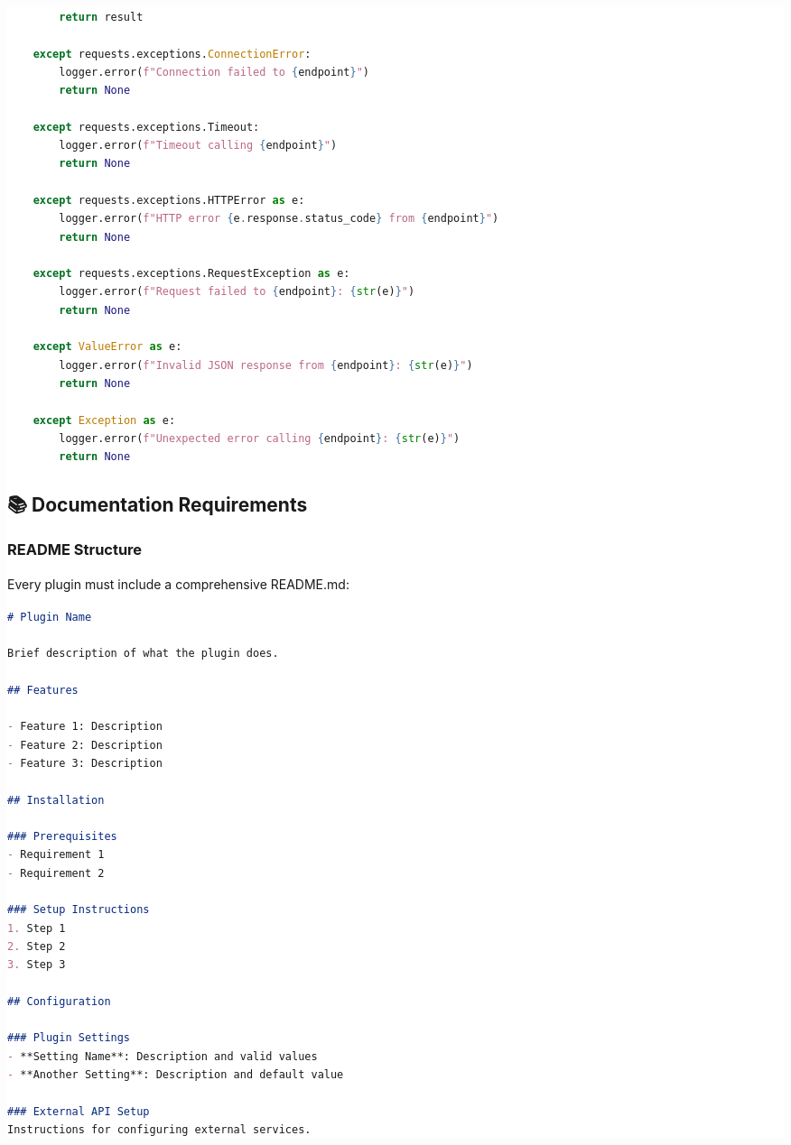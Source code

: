 ```python
        return result
        
    except requests.exceptions.ConnectionError:
        logger.error(f"Connection failed to {endpoint}")
        return None
        
    except requests.exceptions.Timeout:
        logger.error(f"Timeout calling {endpoint}")
        return None
        
    except requests.exceptions.HTTPError as e:
        logger.error(f"HTTP error {e.response.status_code} from {endpoint}")
        return None
        
    except requests.exceptions.RequestException as e:
        logger.error(f"Request failed to {endpoint}: {str(e)}")
        return None
        
    except ValueError as e:
        logger.error(f"Invalid JSON response from {endpoint}: {str(e)}")
        return None
        
    except Exception as e:
        logger.error(f"Unexpected error calling {endpoint}: {str(e)}")
        return None
```

## 📚 Documentation Requirements

### README Structure

Every plugin must include a comprehensive README.md:

```markdown
# Plugin Name

Brief description of what the plugin does.

## Features

- Feature 1: Description
- Feature 2: Description
- Feature 3: Description

## Installation

### Prerequisites
- Requirement 1
- Requirement 2

### Setup Instructions
1. Step 1
2. Step 2
3. Step 3

## Configuration

### Plugin Settings
- **Setting Name**: Description and valid values
- **Another Setting**: Description and default value

### External API Setup
Instructions for configuring external services.
```
